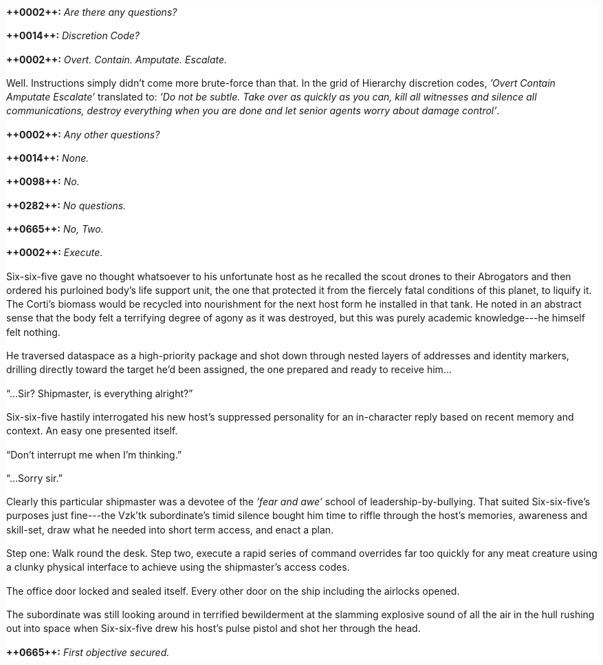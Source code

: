 **++0002++:** *Are there any questions?*

**++0014++:** *Discretion Code?*

**++0002++:** *Overt. Contain. Amputate. Escalate.*

Well. Instructions simply didn’t come more brute-force than that. In the grid of Hierarchy discretion codes, *’Overt Contain Amputate Escalate’* translated to: *’Do not be subtle. Take over as quickly as you can, kill all witnesses and silence all communications, destroy everything when you are done and let senior agents worry about damage control’*.

**++0002++:** *<Impatience> Any other questions?*

**++0014++:** *None.*

**++0098++:** *No.*

**++0282++:** *No questions.*

**++0665++:** *No, Two.*

**++0002++:** *Execute.*

Six-six-five gave no thought whatsoever to his unfortunate host as he recalled the scout drones to their Abrogators and then ordered his purloined body’s life support unit, the one that protected it from the fiercely fatal conditions of this planet, to liquify it. The Corti’s biomass would be recycled into nourishment for the next host form he installed in that tank. He noted in an abstract sense that the body felt a terrifying degree of agony as it was destroyed, but this was purely academic knowledge---he himself felt nothing.

He traversed dataspace as a high-priority package and shot down through nested layers of addresses and identity markers, drilling directly toward the target he’d been assigned, the one prepared and ready to receive him…

“...Sir? Shipmaster, is everything alright?”

Six-six-five hastily interrogated his new host’s suppressed personality for an in-character reply based on recent memory and context. An easy one presented itself.

“Don’t interrupt me when I’m thinking.”

“...Sorry sir.”

Clearly this particular shipmaster was a devotee of the *’fear and awe’* school of leadership-by-bullying. That suited Six-six-five’s purposes just fine---the Vzk’tk subordinate’s timid silence bought him time to riffle through the host’s memories, awareness and skill-set, draw what he needed into short term access, and enact a plan.

Step one: Walk round the desk. Step two, execute a rapid series of command overrides far too quickly for any meat creature using a clunky physical interface to achieve using the shipmaster’s access codes.

The office door locked and sealed itself. Every other door on the ship including the airlocks opened.

The subordinate was still looking around in terrified bewilderment at the slamming explosive sound of all the air in the hull rushing out into space when Six-six-five drew his host’s pulse pistol and shot her through the head.

**++0665++:** *First objective secured.*
